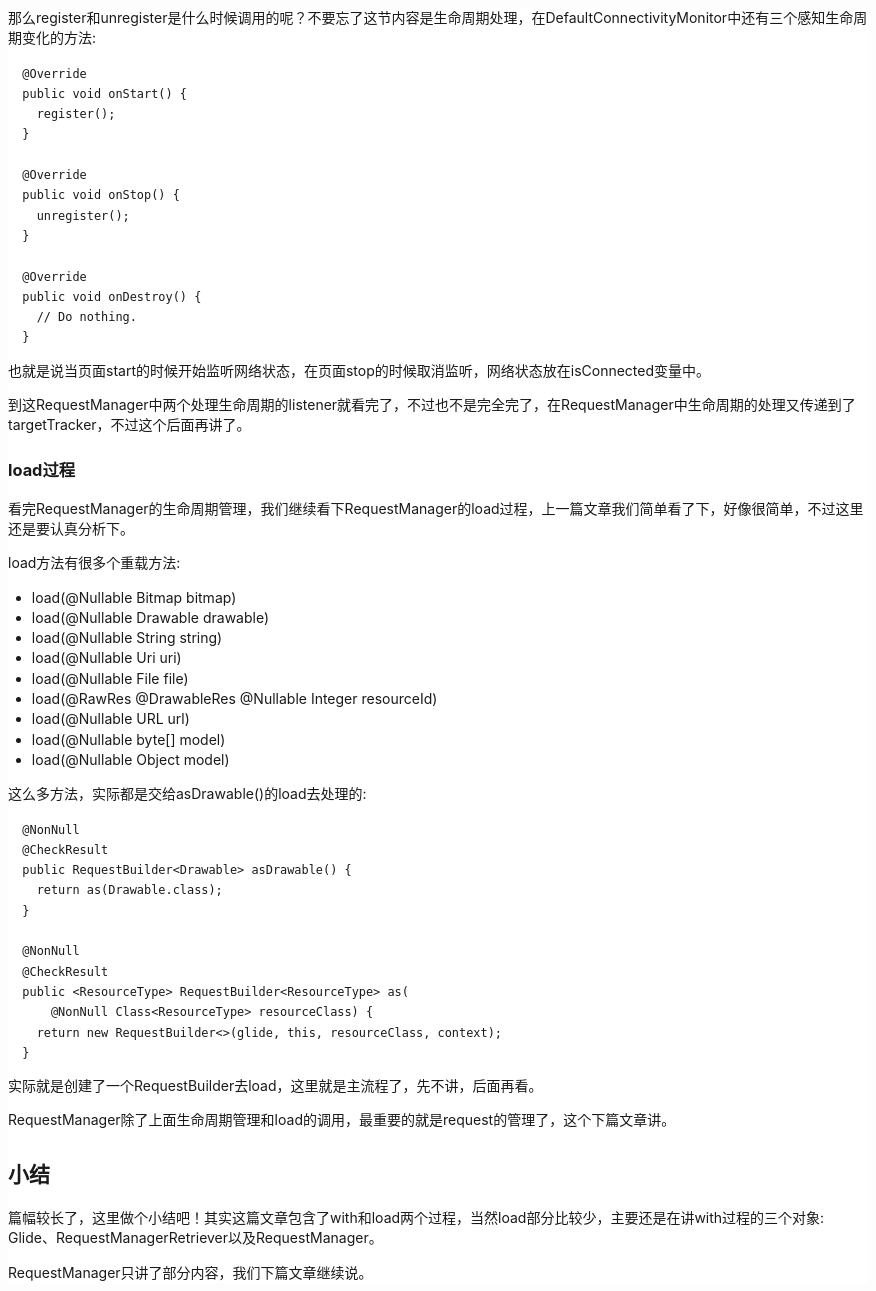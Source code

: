 那么register和unregister是什么时候调用的呢？不要忘了这节内容是生命周期处理，在DefaultConnectivityMonitor中还有三个感知生命周期变化的方法:
```
  @Override
  public void onStart() {
    register();
  }

  @Override
  public void onStop() {
    unregister();
  }

  @Override
  public void onDestroy() {
    // Do nothing.
  }
```
也就是说当页面start的时候开始监听网络状态，在页面stop的时候取消监听，网络状态放在isConnected变量中。

到这RequestManager中两个处理生命周期的listener就看完了，不过也不是完全完了，在RequestManager中生命周期的处理又传递到了targetTracker，不过这个后面再讲了。

### load过程
看完RequestManager的生命周期管理，我们继续看下RequestManager的load过程，上一篇文章我们简单看了下，好像很简单，不过这里还是要认真分析下。

load方法有很多个重载方法:
- load(@Nullable Bitmap bitmap)
- load(@Nullable Drawable drawable)
- load(@Nullable String string)
- load(@Nullable Uri uri)
- load(@Nullable File file)
- load(@RawRes @DrawableRes @Nullable Integer resourceId)
- load(@Nullable URL url)
- load(@Nullable byte[] model)
- load(@Nullable Object model)

这么多方法，实际都是交给asDrawable()的load去处理的:
```
  @NonNull
  @CheckResult
  public RequestBuilder<Drawable> asDrawable() {
    return as(Drawable.class);
  }
  
  @NonNull
  @CheckResult
  public <ResourceType> RequestBuilder<ResourceType> as(
      @NonNull Class<ResourceType> resourceClass) {
    return new RequestBuilder<>(glide, this, resourceClass, context);
  }
```
实际就是创建了一个RequestBuilder去load，这里就是主流程了，先不讲，后面再看。

RequestManager除了上面生命周期管理和load的调用，最重要的就是request的管理了，这个下篇文章讲。

## 小结
篇幅较长了，这里做个小结吧！其实这篇文章包含了with和load两个过程，当然load部分比较少，主要还是在讲with过程的三个对象: Glide、RequestManagerRetriever以及RequestManager。

RequestManager只讲了部分内容，我们下篇文章继续说。